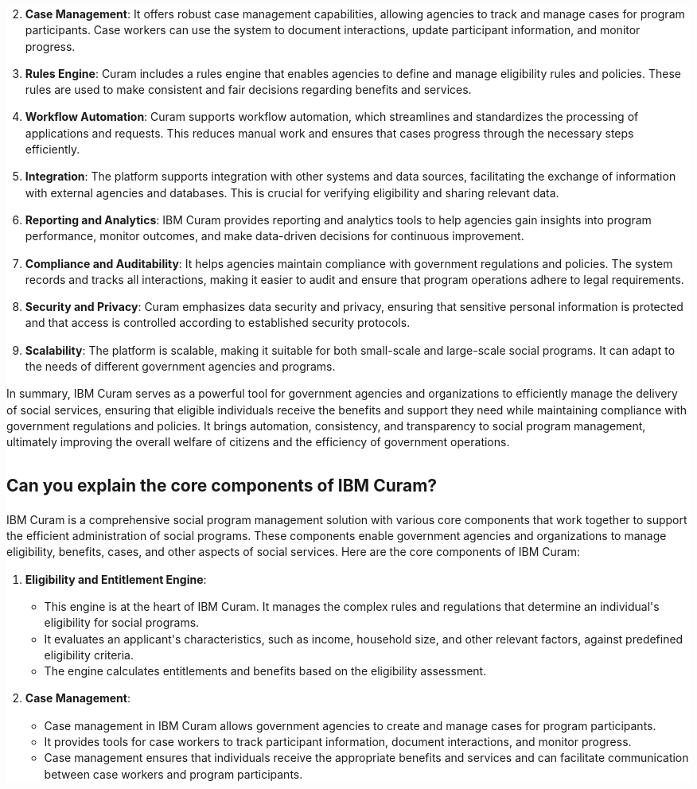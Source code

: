 2. **Case Management**: It offers robust case management capabilities, allowing agencies to track and manage cases for program participants. Case workers can use the system to document interactions, update participant information, and monitor progress.

3. **Rules Engine**: Curam includes a rules engine that enables agencies to define and manage eligibility rules and policies. These rules are used to make consistent and fair decisions regarding benefits and services.

4. **Workflow Automation**: Curam supports workflow automation, which streamlines and standardizes the processing of applications and requests. This reduces manual work and ensures that cases progress through the necessary steps efficiently.

5. **Integration**: The platform supports integration with other systems and data sources, facilitating the exchange of information with external agencies and databases. This is crucial for verifying eligibility and sharing relevant data.

6. **Reporting and Analytics**: IBM Curam provides reporting and analytics tools to help agencies gain insights into program performance, monitor outcomes, and make data-driven decisions for continuous improvement.

7. **Compliance and Auditability**: It helps agencies maintain compliance with government regulations and policies. The system records and tracks all interactions, making it easier to audit and ensure that program operations adhere to legal requirements.

8. **Security and Privacy**: Curam emphasizes data security and privacy, ensuring that sensitive personal information is protected and that access is controlled according to established security protocols.

9. **Scalability**: The platform is scalable, making it suitable for both small-scale and large-scale social programs. It can adapt to the needs of different government agencies and programs.

In summary, IBM Curam serves as a powerful tool for government agencies and organizations to efficiently manage the delivery of social services, ensuring that eligible individuals receive the benefits and support they need while maintaining compliance with government regulations and policies. It brings automation, consistency, and transparency to social program management, ultimately improving the overall welfare of citizens and the efficiency of government operations.

## Can you explain the core components of IBM Curam?

IBM Curam is a comprehensive social program management solution with various core components that work together to support the efficient administration of social programs. These components enable government agencies and organizations to manage eligibility, benefits, cases, and other aspects of social services. Here are the core components of IBM Curam:

1. **Eligibility and Entitlement Engine**:

   - This engine is at the heart of IBM Curam. It manages the complex rules and regulations that determine an individual's eligibility for social programs.
   - It evaluates an applicant's characteristics, such as income, household size, and other relevant factors, against predefined eligibility criteria.
   - The engine calculates entitlements and benefits based on the eligibility assessment.

2. **Case Management**:

   - Case management in IBM Curam allows government agencies to create and manage cases for program participants.
   - It provides tools for case workers to track participant information, document interactions, and monitor progress.
   - Case management ensures that individuals receive the appropriate benefits and services and can facilitate communication between case workers and program participants.
